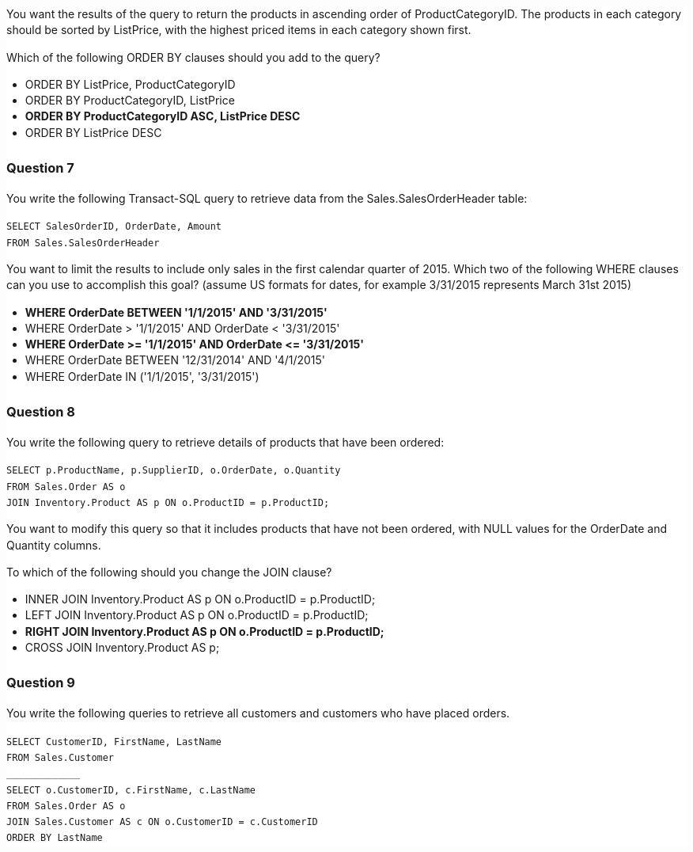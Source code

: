 You want the results of the query to return the products in ascending order of ProductCategoryID. The products in each category should be sorted by ListPrice, with the highest priced items in each category shown first.

Which of the following ORDER BY clauses should you add to the query?

- ORDER BY ListPrice, ProductCategoryID
- ORDER BY ProductCategoryID, ListPrice
- **ORDER BY ProductCategoryID ASC, ListPrice DESC**
- ORDER BY ListPrice DESC

### Question 7

You write the following Transact-SQL query to retrieve data from the Sales.SalesOrderHeader table:

```
SELECT SalesOrderID, OrderDate, Amount
FROM Sales.SalesOrderHeader
```

You want to limit the results to include only sales in the first calendar quarter of 2015. Which two of the following WHERE clauses can you use to accomplish this goal? (assume US formats for dates, for example 3/31/2015 represents March 31st 2015)

- **WHERE OrderDate BETWEEN '1/1/2015' AND '3/31/2015'**
- WHERE OrderDate > '1/1/2015' AND OrderDate < '3/31/2015'
- **WHERE OrderDate >= '1/1/2015' AND OrderDate <= '3/31/2015'**
- WHERE OrderDate BETWEEN '12/31/2014' AND '4/1/2015'
- WHERE OrderDate IN ('1/1/2015', '3/31/2015')

### Question 8

You write the following query to retrieve details of products that have been ordered:

```
SELECT p.ProductName, p.SupplierID, o.OrderDate, o.Quantity
FROM Sales.Order AS o
JOIN Inventory.Product AS p ON o.ProductID = p.ProductID;
```

You want to modify this query so that it includes products that have not been ordered, with NULL values for the OrderDate and Quantity columns.

To which of the following should you change the JOIN clause?

- INNER JOIN Inventory.Product AS p ON o.ProductID = p.ProductID;
- LEFT JOIN Inventory.Product AS p ON o.ProductID = p.ProductID;
- **RIGHT JOIN Inventory.Product AS p ON o.ProductID = p.ProductID;**
- CROSS JOIN Inventory.Product AS p;

### Question 9

You write the following queries to retrieve all customers and customers who have placed orders.

```
SELECT CustomerID, FirstName, LastName
FROM Sales.Customer
_____________
SELECT o.CustomerID, c.FirstName, c.LastName
FROM Sales.Order AS o
JOIN Sales.Customer AS c ON o.CustomerID = c.CustomerID
ORDER BY LastName
```

